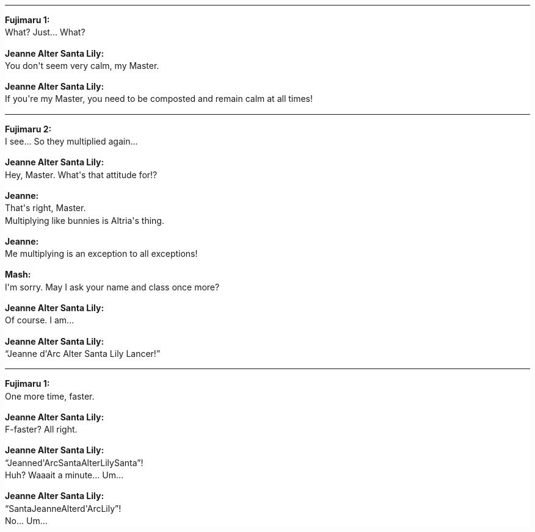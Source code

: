    
---  
  
**Fujimaru 1:**   
What? Just... What?  
   
**Jeanne Alter Santa Lily:**   
You don't seem very calm, my Master.  
  
   
**Jeanne Alter Santa Lily:**   
If you're my Master, you need to be composted and remain calm at all times!  
  
   
  
---  
  
**Fujimaru 2:**   
I see... So they multiplied again...  
   
**Jeanne Alter Santa Lily:**   
Hey, Master. What's that attitude for!?  
  
   
**Jeanne:**   
That's right, Master.  
Multiplying like bunnies is Altria's thing.  
  
   
**Jeanne:**   
Me multiplying is an exception to all exceptions!  
  
   
  
   
**Mash:**   
I'm sorry. May I ask your name and class once more?  
  
   
**Jeanne Alter Santa Lily:**   
Of course. I am...  
  
   
**Jeanne Alter Santa Lily:**   
“Jeanne d'Arc Alter Santa Lily Lancer!”  
  
   
---  
  
**Fujimaru 1:**   
One more time, faster.  
  
   
**Jeanne Alter Santa Lily:**   
F-faster? All right.  
  
   
**Jeanne Alter Santa Lily:**   
“Jeanned'ArcSantaAlterLilySanta”!  
Huh? Waaait a minute... Um...  
  
   
**Jeanne Alter Santa Lily:**   
“SantaJeanneAlterd'ArcLily”!  
No... Um...  
  
